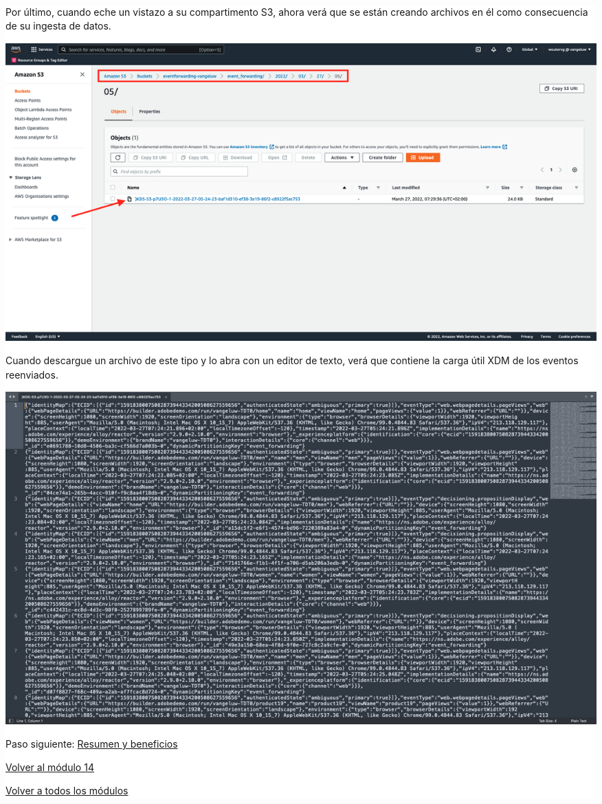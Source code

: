 Por último, cuando eche un vistazo a su compartimento S3, ahora verá que se están creando archivos en él como consecuencia de su ingesta de datos.

![Configuración de la recopilación de datos de Adobe Experience Platform](./images/hookaws5.png)

Cuando descargue un archivo de este tipo y lo abra con un editor de texto, verá que contiene la carga útil XDM de los eventos reenviados.

![Configuración de la recopilación de datos de Adobe Experience Platform](./images/hookaws6.png)

Paso siguiente: [Resumen y beneficios](./summary.md)

[Volver al módulo 14](./aep-data-collection-ssf.md)

[Volver a todos los módulos](./../../overview.md)
